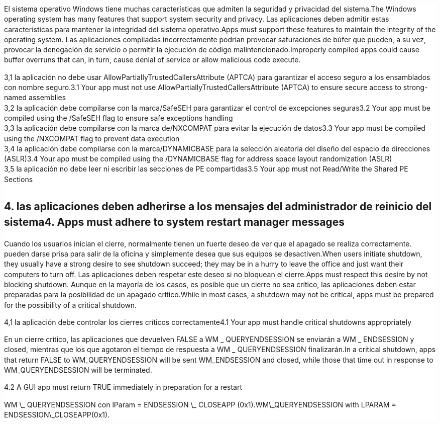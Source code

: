 <span data-ttu-id="edd71-146">El sistema operativo Windows tiene muchas características que admiten la seguridad y privacidad del sistema.</span><span class="sxs-lookup"><span data-stu-id="edd71-146">The Windows operating system has many features that support system security and privacy.</span></span> <span data-ttu-id="edd71-147">Las aplicaciones deben admitir estas características para mantener la integridad del sistema operativo.</span><span class="sxs-lookup"><span data-stu-id="edd71-147">Apps must support these features to maintain the integrity of the operating system.</span></span> <span data-ttu-id="edd71-148">Las aplicaciones compiladas incorrectamente podrían provocar saturaciones de búfer que pueden, a su vez, provocar la denegación de servicio o permitir la ejecución de código malintencionado.</span><span class="sxs-lookup"><span data-stu-id="edd71-148">Improperly compiled apps could cause buffer overruns that can, in turn, cause denial of service or allow malicious code execute.</span></span> <dl> <span data-ttu-id="edd71-149">3,1 la aplicación no debe usar AllowPartiallyTrustedCallersAttribute (APTCA) para garantizar el acceso seguro a los ensamblados con nombre seguro.</span><span class="sxs-lookup"><span data-stu-id="edd71-149">3.1 Your app must not use AllowPartiallyTrustedCallersAttribute (APTCA) to ensure secure access to strong-named assemblies</span></span>  
<span data-ttu-id="edd71-150">3,2 la aplicación debe compilarse con la marca/SafeSEH para garantizar el control de excepciones seguras</span><span class="sxs-lookup"><span data-stu-id="edd71-150">3.2 Your app must be compiled using the /SafeSEH flag to ensure safe exceptions handling</span></span>  
<span data-ttu-id="edd71-151">3,3 la aplicación debe compilarse con la marca de/NXCOMPAT para evitar la ejecución de datos</span><span class="sxs-lookup"><span data-stu-id="edd71-151">3.3 Your app must be compiled using the /NXCOMPAT flag to prevent data execution</span></span>  
<span data-ttu-id="edd71-152">3,4 la aplicación debe compilarse con la marca/DYNAMICBASE para la selección aleatoria del diseño del espacio de direcciones (ASLR)</span><span class="sxs-lookup"><span data-stu-id="edd71-152">3.4 Your app must be compiled using the /DYNAMICBASE flag for address space layout randomization (ASLR)</span></span>  
<span data-ttu-id="edd71-153">3,5 la aplicación no debe leer ni escribir las secciones de PE compartidas</span><span class="sxs-lookup"><span data-stu-id="edd71-153">3.5 Your app must not Read/Write the Shared PE Sections</span></span>  
</dl>

## <a name="4-apps-must-adhere-to-system-restart-manager-messages"></a><span data-ttu-id="edd71-154">4. las aplicaciones deben adherirse a los mensajes del administrador de reinicio del sistema</span><span class="sxs-lookup"><span data-stu-id="edd71-154">4. Apps must adhere to system restart manager messages</span></span>

<span data-ttu-id="edd71-155">Cuando los usuarios inician el cierre, normalmente tienen un fuerte deseo de ver que el apagado se realiza correctamente. pueden darse prisa para salir de la oficina y simplemente desea que sus equipos se desactiven.</span><span class="sxs-lookup"><span data-stu-id="edd71-155">When users initiate shutdown, they usually have a strong desire to see shutdown succeed; they may be in a hurry to leave the office and just want their computers to turn off.</span></span> <span data-ttu-id="edd71-156">Las aplicaciones deben respetar este deseo si no bloquean el cierre.</span><span class="sxs-lookup"><span data-stu-id="edd71-156">Apps must respect this desire by not blocking shutdown.</span></span> <span data-ttu-id="edd71-157">Aunque en la mayoría de los casos, es posible que un cierre no sea crítico, las aplicaciones deben estar preparadas para la posibilidad de un apagado crítico.</span><span class="sxs-lookup"><span data-stu-id="edd71-157">While in most cases, a shutdown may not be critical, apps must be prepared for the possibility of a critical shutdown.</span></span><dl> <span data-ttu-id="edd71-158">4,1 la aplicación debe controlar los cierres críticos correctamente</span><span class="sxs-lookup"><span data-stu-id="edd71-158">4.1 Your app must handle critical shutdowns appropriately</span></span> <dl> <span data-ttu-id="edd71-159">En un cierre crítico, las aplicaciones que devuelven FALSE a WM \_ QUERYENDSESSION se enviarán a WM \_ ENDSESSION y closed, mientras que los que agotaron el tiempo de respuesta a WM \_ QUERYENDSESSION finalizarán.</span><span class="sxs-lookup"><span data-stu-id="edd71-159">In a critical shutdown, apps that return FALSE to WM\_QUERYENDSESSION will be sent WM\_ENDSESSION and closed, while those that time out in response to WM\_QUERYENDSESSION will be terminated.</span></span>  
</dl> </dd> 4.2 A GUI app must return TRUE immediately in preparation for a restart <dl> <span data-ttu-id="edd71-160">WM \_ QUERYENDSESSION con lParam = ENDSESSION \_ CLOSEAPP (0x1).</span><span class="sxs-lookup"><span data-stu-id="edd71-160">WM\_QUERYENDSESSION with LPARAM = ENDSESSION\_CLOSEAPP(0x1).</span></span>  